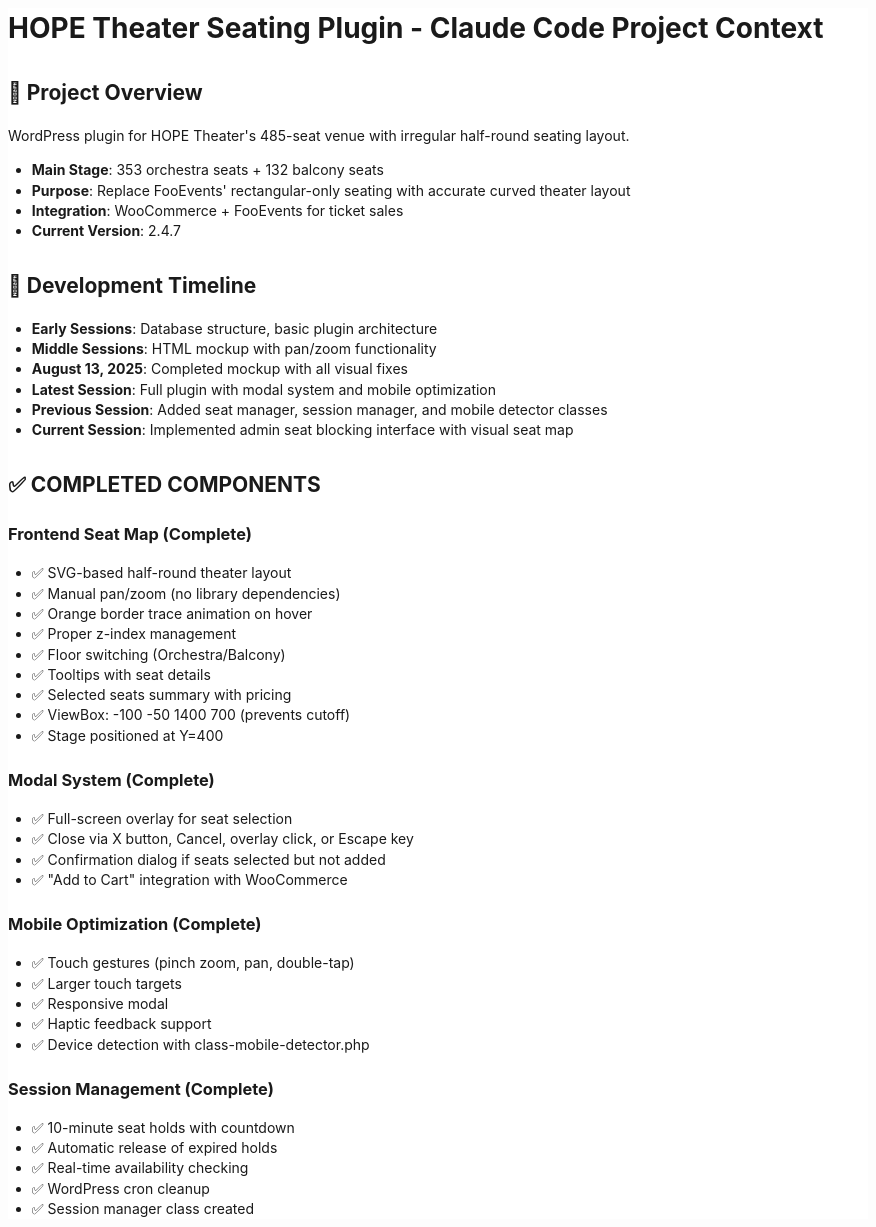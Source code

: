 # HOPE Theater Seating Plugin - Claude Code Project Context

## 🎯 Project Overview
WordPress plugin for HOPE Theater's 485-seat venue with irregular half-round seating layout.
- **Main Stage**: 353 orchestra seats + 132 balcony seats
- **Purpose**: Replace FooEvents' rectangular-only seating with accurate curved theater layout
- **Integration**: WooCommerce + FooEvents for ticket sales
- **Current Version**: 2.4.7

## 📅 Development Timeline
- **Early Sessions**: Database structure, basic plugin architecture
- **Middle Sessions**: HTML mockup with pan/zoom functionality
- **August 13, 2025**: Completed mockup with all visual fixes
- **Latest Session**: Full plugin with modal system and mobile optimization
- **Previous Session**: Added seat manager, session manager, and mobile detector classes
- **Current Session**: Implemented admin seat blocking interface with visual seat map

## ✅ COMPLETED COMPONENTS

### Frontend Seat Map (Complete)
- ✅ SVG-based half-round theater layout
- ✅ Manual pan/zoom (no library dependencies)
- ✅ Orange border trace animation on hover
- ✅ Proper z-index management
- ✅ Floor switching (Orchestra/Balcony)
- ✅ Tooltips with seat details
- ✅ Selected seats summary with pricing
- ✅ ViewBox: -100 -50 1400 700 (prevents cutoff)
- ✅ Stage positioned at Y=400

### Modal System (Complete)
- ✅ Full-screen overlay for seat selection
- ✅ Close via X button, Cancel, overlay click, or Escape key
- ✅ Confirmation dialog if seats selected but not added
- ✅ "Add to Cart" integration with WooCommerce

### Mobile Optimization (Complete)
- ✅ Touch gestures (pinch zoom, pan, double-tap)
- ✅ Larger touch targets
- ✅ Responsive modal
- ✅ Haptic feedback support
- ✅ Device detection with class-mobile-detector.php

### Session Management (Complete)
- ✅ 10-minute seat holds with countdown
- ✅ Automatic release of expired holds
- ✅ Real-time availability checking
- ✅ WordPress cron cleanup
- ✅ Session manager class created
